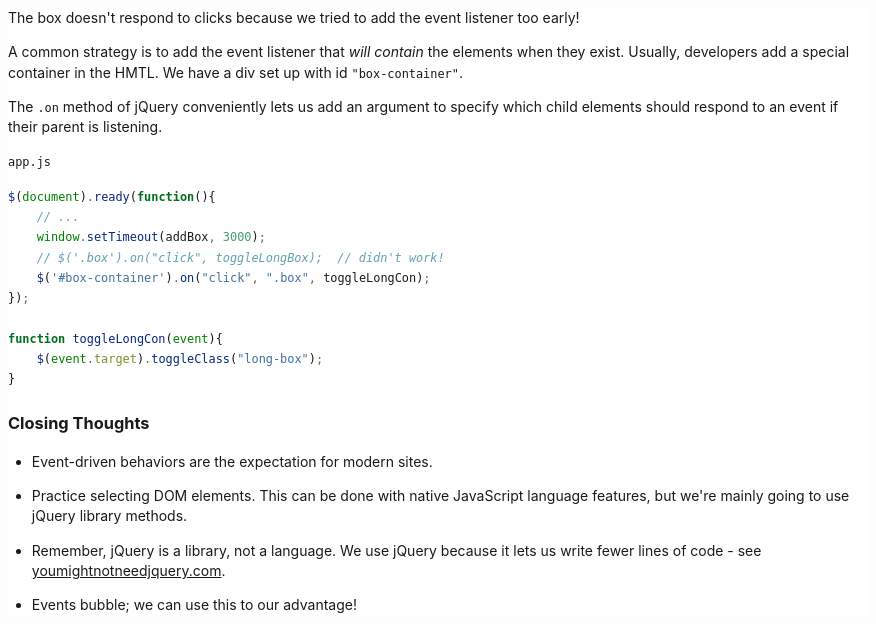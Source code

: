 The box doesn't respond to clicks because we tried to add the event listener too early!

A common strategy is to add the event listener that _will contain_ the elements when they exist. Usually, developers add a special container in the HMTL. We have a div set up with id `"box-container"`.

The `.on` method of jQuery conveniently lets us add an argument to specify which child elements should respond to an event if their parent is listening.

`app.js`

```js
$(document).ready(function(){
    // ...
    window.setTimeout(addBox, 3000);
    // $('.box').on("click", toggleLongBox);  // didn't work!
    $('#box-container').on("click", ".box", toggleLongCon);
});

function toggleLongCon(event){
    $(event.target).toggleClass("long-box");
}
```


### Closing Thoughts

* Event-driven behaviors are the expectation for modern sites.

* Practice selecting DOM elements. This can be done with native JavaScript language features, but we're mainly going to use jQuery library methods.

* Remember, jQuery is a library, not a language.  We use jQuery because it lets us write fewer lines of code - see [youmightnotneedjquery.com](http://youmightnotneedjquery.com/).

* Events bubble; we can use this to our advantage!
